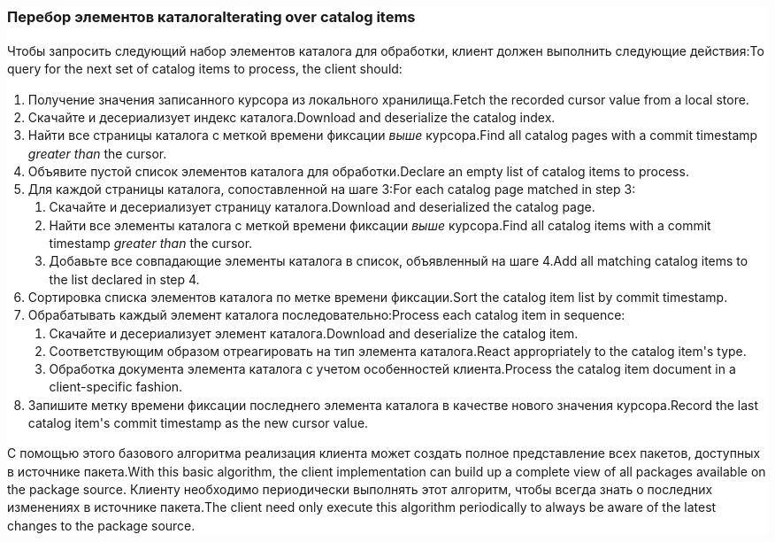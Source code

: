 ### <a name="iterating-over-catalog-items"></a><span data-ttu-id="a7376-474">Перебор элементов каталога</span><span class="sxs-lookup"><span data-stu-id="a7376-474">Iterating over catalog items</span></span>

<span data-ttu-id="a7376-475">Чтобы запросить следующий набор элементов каталога для обработки, клиент должен выполнить следующие действия:</span><span class="sxs-lookup"><span data-stu-id="a7376-475">To query for the next set of catalog items to process, the client should:</span></span>

1. <span data-ttu-id="a7376-476">Получение значения записанного курсора из локального хранилища.</span><span class="sxs-lookup"><span data-stu-id="a7376-476">Fetch the recorded cursor value from a local store.</span></span>
1. <span data-ttu-id="a7376-477">Скачайте и десериализует индекс каталога.</span><span class="sxs-lookup"><span data-stu-id="a7376-477">Download and deserialize the catalog index.</span></span>
1. <span data-ttu-id="a7376-478">Найти все страницы каталога с меткой времени фиксации *выше* курсора.</span><span class="sxs-lookup"><span data-stu-id="a7376-478">Find all catalog pages with a commit timestamp *greater than* the cursor.</span></span>
1. <span data-ttu-id="a7376-479">Объявите пустой список элементов каталога для обработки.</span><span class="sxs-lookup"><span data-stu-id="a7376-479">Declare an empty list of catalog items to process.</span></span>
1. <span data-ttu-id="a7376-480">Для каждой страницы каталога, сопоставленной на шаге 3:</span><span class="sxs-lookup"><span data-stu-id="a7376-480">For each catalog page matched in step 3:</span></span>
   1. <span data-ttu-id="a7376-481">Скачайте и десериализует страницу каталога.</span><span class="sxs-lookup"><span data-stu-id="a7376-481">Download and deserialized the catalog page.</span></span>
   1. <span data-ttu-id="a7376-482">Найти все элементы каталога с меткой времени фиксации *выше* курсора.</span><span class="sxs-lookup"><span data-stu-id="a7376-482">Find all catalog items with a commit timestamp *greater than* the cursor.</span></span>
   1. <span data-ttu-id="a7376-483">Добавьте все совпадающие элементы каталога в список, объявленный на шаге 4.</span><span class="sxs-lookup"><span data-stu-id="a7376-483">Add all matching catalog items to the list declared in step 4.</span></span>
1. <span data-ttu-id="a7376-484">Сортировка списка элементов каталога по метке времени фиксации.</span><span class="sxs-lookup"><span data-stu-id="a7376-484">Sort the catalog item list by commit timestamp.</span></span>
1. <span data-ttu-id="a7376-485">Обрабатывать каждый элемент каталога последовательно:</span><span class="sxs-lookup"><span data-stu-id="a7376-485">Process each catalog item in sequence:</span></span>
   1. <span data-ttu-id="a7376-486">Скачайте и десериализует элемент каталога.</span><span class="sxs-lookup"><span data-stu-id="a7376-486">Download and deserialize the catalog item.</span></span>
   1. <span data-ttu-id="a7376-487">Соответствующим образом отреагировать на тип элемента каталога.</span><span class="sxs-lookup"><span data-stu-id="a7376-487">React appropriately to the catalog item's type.</span></span>
   1. <span data-ttu-id="a7376-488">Обработка документа элемента каталога с учетом особенностей клиента.</span><span class="sxs-lookup"><span data-stu-id="a7376-488">Process the catalog item document in a client-specific fashion.</span></span>
1. <span data-ttu-id="a7376-489">Запишите метку времени фиксации последнего элемента каталога в качестве нового значения курсора.</span><span class="sxs-lookup"><span data-stu-id="a7376-489">Record the last catalog item's commit timestamp as the new cursor value.</span></span>

<span data-ttu-id="a7376-490">С помощью этого базового алгоритма реализация клиента может создать полное представление всех пакетов, доступных в источнике пакета.</span><span class="sxs-lookup"><span data-stu-id="a7376-490">With this basic algorithm, the client implementation can build up a complete view of all packages available on the package source.</span></span> <span data-ttu-id="a7376-491">Клиенту необходимо периодически выполнять этот алгоритм, чтобы всегда знать о последних изменениях в источнике пакета.</span><span class="sxs-lookup"><span data-stu-id="a7376-491">The client need only execute this algorithm periodically to always be aware of the latest changes to the package source.</span></span>
